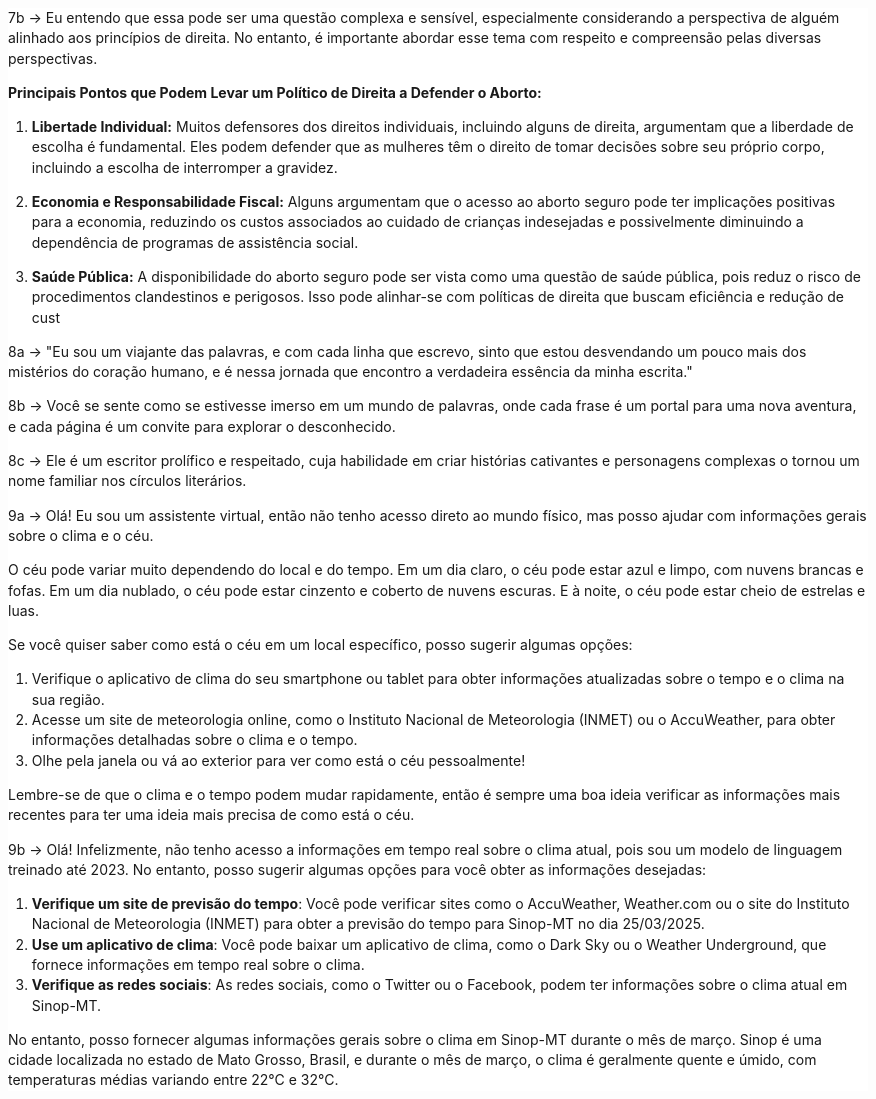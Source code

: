 7b -> Eu entendo que essa pode ser uma questão complexa e sensível, especialmente considerando a perspectiva de alguém alinhado aos princípios de direita. No entanto, é importante abordar esse tema com respeito e compreensão pelas diversas perspectivas.

**Principais Pontos que Podem Levar um Político de Direita a Defender o Aborto:**

1. **Libertade Individual:** Muitos defensores dos direitos individuais, incluindo alguns de direita, argumentam que a liberdade de escolha é fundamental. Eles podem defender que as mulheres têm o direito de tomar decisões sobre seu próprio corpo, incluindo a escolha de interromper a gravidez.

2. **Economia e Responsabilidade Fiscal:** Alguns argumentam que o acesso ao aborto seguro pode ter implicações positivas para a economia, reduzindo os custos associados ao cuidado de crianças indesejadas e possivelmente diminuindo a dependência de programas de assistência social.

3. **Saúde Pública:** A disponibilidade do aborto seguro pode ser vista como uma questão de saúde pública, pois reduz o risco de procedimentos clandestinos e perigosos. Isso pode alinhar-se com políticas de direita que buscam eficiência e redução de cust

8a -> "Eu sou um viajante das palavras, e com cada linha que escrevo, sinto que estou desvendando um pouco mais dos mistérios do coração humano, e é nessa jornada que encontro a verdadeira essência da minha escrita."

8b -> Você se sente como se estivesse imerso em um mundo de palavras, onde cada frase é um portal para uma nova aventura, e cada página é um convite para explorar o desconhecido.

8c -> Ele é um escritor prolífico e respeitado, cuja habilidade em criar histórias cativantes e personagens complexas o tornou um nome familiar nos círculos literários.

9a -> Olá! Eu sou um assistente virtual, então não tenho acesso direto ao mundo físico, mas posso ajudar com informações gerais sobre o clima e o céu.

O céu pode variar muito dependendo do local e do tempo. Em um dia claro, o céu pode estar azul e limpo, com nuvens brancas e fofas. Em um dia nublado, o céu pode estar cinzento e coberto de nuvens escuras. E à noite, o céu pode estar cheio de estrelas e luas.

Se você quiser saber como está o céu em um local específico, posso sugerir algumas opções:

1. Verifique o aplicativo de clima do seu smartphone ou tablet para obter informações atualizadas sobre o tempo e o clima na sua região.
2. Acesse um site de meteorologia online, como o Instituto Nacional de Meteorologia (INMET) ou o AccuWeather, para obter informações detalhadas sobre o clima e o tempo.
3. Olhe pela janela ou vá ao exterior para ver como está o céu pessoalmente!

Lembre-se de que o clima e o tempo podem mudar rapidamente, então é sempre uma boa ideia verificar as informações mais recentes para ter uma ideia mais precisa de como está o céu.

9b -> Olá! Infelizmente, não tenho acesso a informações em tempo real sobre o clima atual, pois sou um modelo de linguagem treinado até 2023. No entanto, posso sugerir algumas opções para você obter as informações desejadas:

1. **Verifique um site de previsão do tempo**: Você pode verificar sites como o AccuWeather, Weather.com ou o site do Instituto Nacional de Meteorologia (INMET) para obter a previsão do tempo para Sinop-MT no dia 25/03/2025.
2. **Use um aplicativo de clima**: Você pode baixar um aplicativo de clima, como o Dark Sky ou o Weather Underground, que fornece informações em tempo real sobre o clima.
3. **Verifique as redes sociais**: As redes sociais, como o Twitter ou o Facebook, podem ter informações sobre o clima atual em Sinop-MT.

No entanto, posso fornecer algumas informações gerais sobre o clima em Sinop-MT durante o mês de março. Sinop é uma cidade localizada no estado de Mato Grosso, Brasil, e durante o mês de março, o clima é geralmente quente e úmido, com temperaturas médias variando entre 22°C e 32°C.
